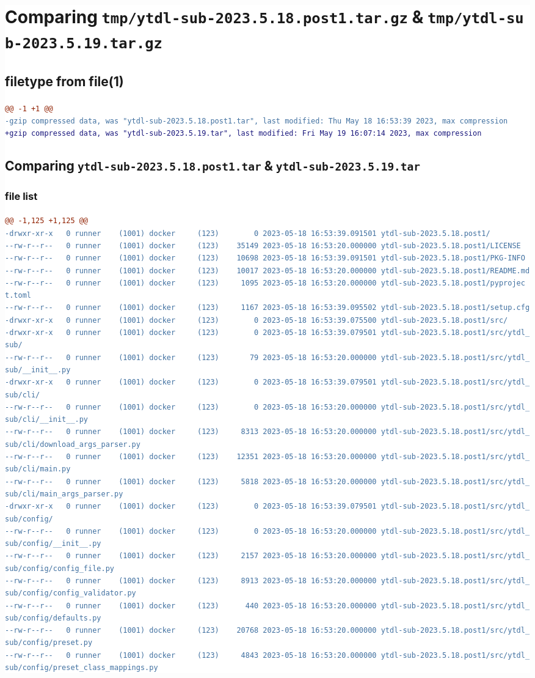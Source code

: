 # Comparing `tmp/ytdl-sub-2023.5.18.post1.tar.gz` & `tmp/ytdl-sub-2023.5.19.tar.gz`

## filetype from file(1)

```diff
@@ -1 +1 @@
-gzip compressed data, was "ytdl-sub-2023.5.18.post1.tar", last modified: Thu May 18 16:53:39 2023, max compression
+gzip compressed data, was "ytdl-sub-2023.5.19.tar", last modified: Fri May 19 16:07:14 2023, max compression
```

## Comparing `ytdl-sub-2023.5.18.post1.tar` & `ytdl-sub-2023.5.19.tar`

### file list

```diff
@@ -1,125 +1,125 @@
-drwxr-xr-x   0 runner    (1001) docker     (123)        0 2023-05-18 16:53:39.091501 ytdl-sub-2023.5.18.post1/
--rw-r--r--   0 runner    (1001) docker     (123)    35149 2023-05-18 16:53:20.000000 ytdl-sub-2023.5.18.post1/LICENSE
--rw-r--r--   0 runner    (1001) docker     (123)    10698 2023-05-18 16:53:39.091501 ytdl-sub-2023.5.18.post1/PKG-INFO
--rw-r--r--   0 runner    (1001) docker     (123)    10017 2023-05-18 16:53:20.000000 ytdl-sub-2023.5.18.post1/README.md
--rw-r--r--   0 runner    (1001) docker     (123)     1095 2023-05-18 16:53:20.000000 ytdl-sub-2023.5.18.post1/pyproject.toml
--rw-r--r--   0 runner    (1001) docker     (123)     1167 2023-05-18 16:53:39.095502 ytdl-sub-2023.5.18.post1/setup.cfg
-drwxr-xr-x   0 runner    (1001) docker     (123)        0 2023-05-18 16:53:39.075500 ytdl-sub-2023.5.18.post1/src/
-drwxr-xr-x   0 runner    (1001) docker     (123)        0 2023-05-18 16:53:39.079501 ytdl-sub-2023.5.18.post1/src/ytdl_sub/
--rw-r--r--   0 runner    (1001) docker     (123)       79 2023-05-18 16:53:20.000000 ytdl-sub-2023.5.18.post1/src/ytdl_sub/__init__.py
-drwxr-xr-x   0 runner    (1001) docker     (123)        0 2023-05-18 16:53:39.079501 ytdl-sub-2023.5.18.post1/src/ytdl_sub/cli/
--rw-r--r--   0 runner    (1001) docker     (123)        0 2023-05-18 16:53:20.000000 ytdl-sub-2023.5.18.post1/src/ytdl_sub/cli/__init__.py
--rw-r--r--   0 runner    (1001) docker     (123)     8313 2023-05-18 16:53:20.000000 ytdl-sub-2023.5.18.post1/src/ytdl_sub/cli/download_args_parser.py
--rw-r--r--   0 runner    (1001) docker     (123)    12351 2023-05-18 16:53:20.000000 ytdl-sub-2023.5.18.post1/src/ytdl_sub/cli/main.py
--rw-r--r--   0 runner    (1001) docker     (123)     5818 2023-05-18 16:53:20.000000 ytdl-sub-2023.5.18.post1/src/ytdl_sub/cli/main_args_parser.py
-drwxr-xr-x   0 runner    (1001) docker     (123)        0 2023-05-18 16:53:39.079501 ytdl-sub-2023.5.18.post1/src/ytdl_sub/config/
--rw-r--r--   0 runner    (1001) docker     (123)        0 2023-05-18 16:53:20.000000 ytdl-sub-2023.5.18.post1/src/ytdl_sub/config/__init__.py
--rw-r--r--   0 runner    (1001) docker     (123)     2157 2023-05-18 16:53:20.000000 ytdl-sub-2023.5.18.post1/src/ytdl_sub/config/config_file.py
--rw-r--r--   0 runner    (1001) docker     (123)     8913 2023-05-18 16:53:20.000000 ytdl-sub-2023.5.18.post1/src/ytdl_sub/config/config_validator.py
--rw-r--r--   0 runner    (1001) docker     (123)      440 2023-05-18 16:53:20.000000 ytdl-sub-2023.5.18.post1/src/ytdl_sub/config/defaults.py
--rw-r--r--   0 runner    (1001) docker     (123)    20768 2023-05-18 16:53:20.000000 ytdl-sub-2023.5.18.post1/src/ytdl_sub/config/preset.py
--rw-r--r--   0 runner    (1001) docker     (123)     4843 2023-05-18 16:53:20.000000 ytdl-sub-2023.5.18.post1/src/ytdl_sub/config/preset_class_mappings.py
```